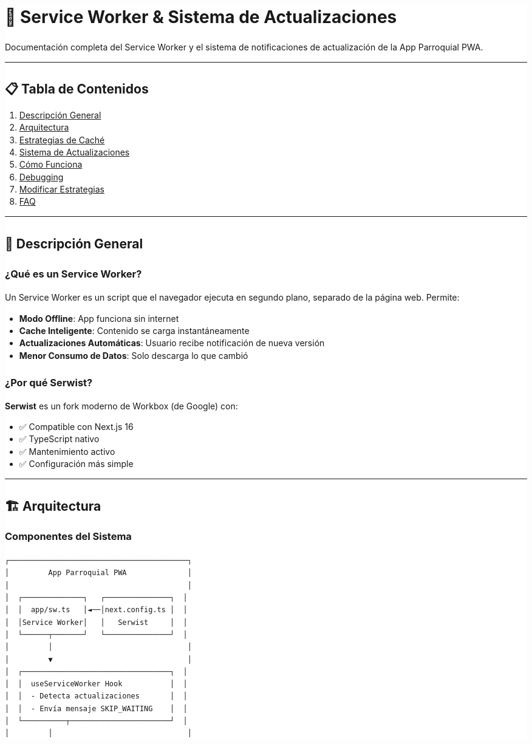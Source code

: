 # 📱 Service Worker & Sistema de Actualizaciones

Documentación completa del Service Worker y el sistema de notificaciones de actualización de la App Parroquial PWA.

---

## 📋 Tabla de Contenidos

1. [Descripción General](#descripción-general)
2. [Arquitectura](#arquitectura)
3. [Estrategias de Caché](#estrategias-de-caché)
4. [Sistema de Actualizaciones](#sistema-de-actualizaciones)
5. [Cómo Funciona](#cómo-funciona)
6. [Debugging](#debugging)
7. [Modificar Estrategias](#modificar-estrategias)
8. [FAQ](#faq)

---

## 🎯 Descripción General

### ¿Qué es un Service Worker?

Un Service Worker es un script que el navegador ejecuta en segundo plano, separado de la página web. Permite:

- **Modo Offline**: App funciona sin internet
- **Cache Inteligente**: Contenido se carga instantáneamente
- **Actualizaciones Automáticas**: Usuario recibe notificación de nueva versión
- **Menor Consumo de Datos**: Solo descarga lo que cambió

### ¿Por qué Serwist?

**Serwist** es un fork moderno de Workbox (de Google) con:

- ✅ Compatible con Next.js 16
- ✅ TypeScript nativo
- ✅ Mantenimiento activo
- ✅ Configuración más simple

---

## 🏗️ Arquitectura

### Componentes del Sistema

```
┌─────────────────────────────────────────┐
│         App Parroquial PWA              │
│                                         │
│  ┌──────────────┐   ┌───────────────┐  │
│  │  app/sw.ts   │◄──│next.config.ts │  │
│  │Service Worker│   │   Serwist     │  │
│  └──────┬───────┘   └───────────────┘  │
│         │                               │
│         ▼                               │
│  ┌──────────────────────────────────┐  │
│  │  useServiceWorker Hook           │  │
│  │  - Detecta actualizaciones       │  │
│  │  - Envía mensaje SKIP_WAITING    │  │
│  └──────────┬───────────────────────┘  │
│         │                               │
```